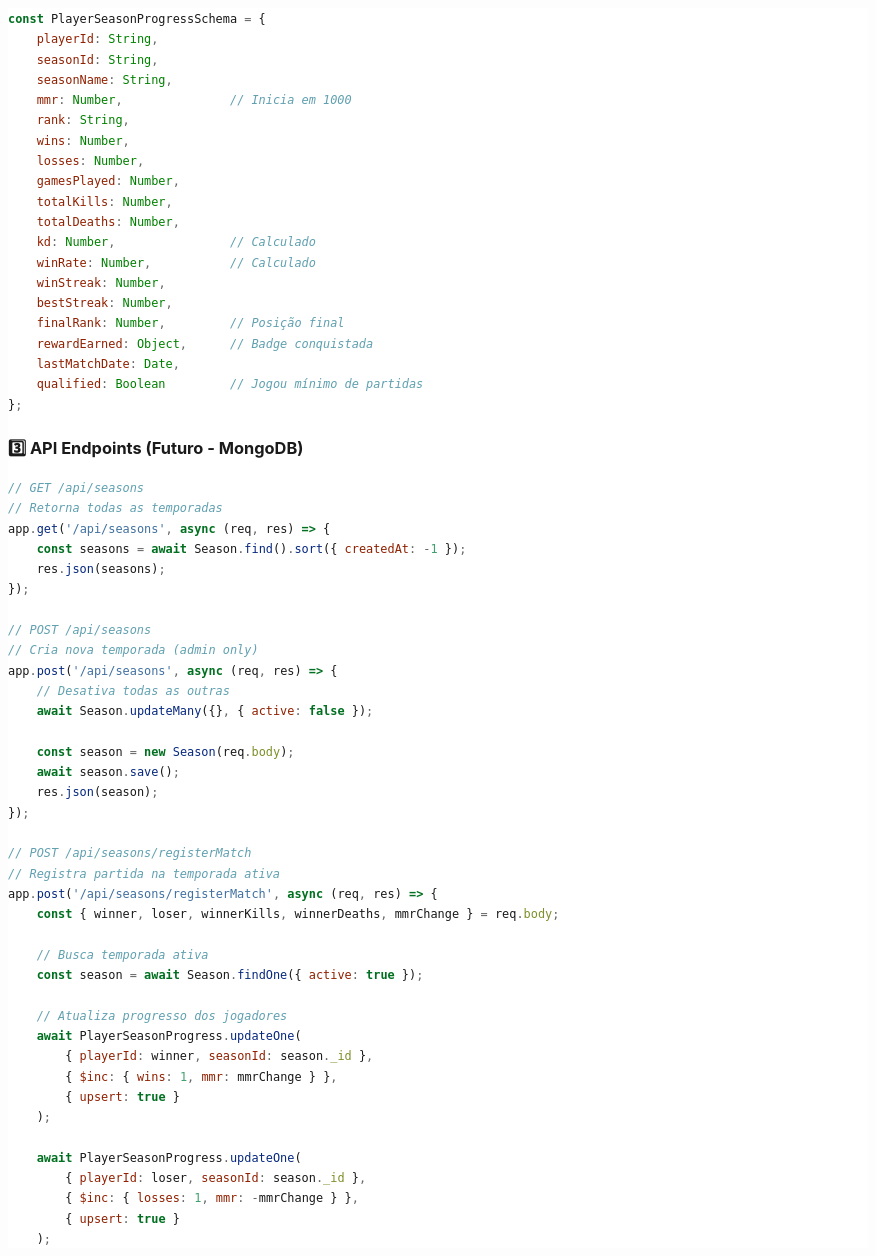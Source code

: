 ```javascript
const PlayerSeasonProgressSchema = {
    playerId: String,
    seasonId: String,
    seasonName: String,
    mmr: Number,               // Inicia em 1000
    rank: String,
    wins: Number,
    losses: Number,
    gamesPlayed: Number,
    totalKills: Number,
    totalDeaths: Number,
    kd: Number,                // Calculado
    winRate: Number,           // Calculado
    winStreak: Number,
    bestStreak: Number,
    finalRank: Number,         // Posição final
    rewardEarned: Object,      // Badge conquistada
    lastMatchDate: Date,
    qualified: Boolean         // Jogou mínimo de partidas
};
```

### 3️⃣ API Endpoints (Futuro - MongoDB)

```javascript
// GET /api/seasons
// Retorna todas as temporadas
app.get('/api/seasons', async (req, res) => {
    const seasons = await Season.find().sort({ createdAt: -1 });
    res.json(seasons);
});

// POST /api/seasons
// Cria nova temporada (admin only)
app.post('/api/seasons', async (req, res) => {
    // Desativa todas as outras
    await Season.updateMany({}, { active: false });
    
    const season = new Season(req.body);
    await season.save();
    res.json(season);
});

// POST /api/seasons/registerMatch
// Registra partida na temporada ativa
app.post('/api/seasons/registerMatch', async (req, res) => {
    const { winner, loser, winnerKills, winnerDeaths, mmrChange } = req.body;
    
    // Busca temporada ativa
    const season = await Season.findOne({ active: true });
    
    // Atualiza progresso dos jogadores
    await PlayerSeasonProgress.updateOne(
        { playerId: winner, seasonId: season._id },
        { $inc: { wins: 1, mmr: mmrChange } },
        { upsert: true }
    );
    
    await PlayerSeasonProgress.updateOne(
        { playerId: loser, seasonId: season._id },
        { $inc: { losses: 1, mmr: -mmrChange } },
        { upsert: true }
    );
```